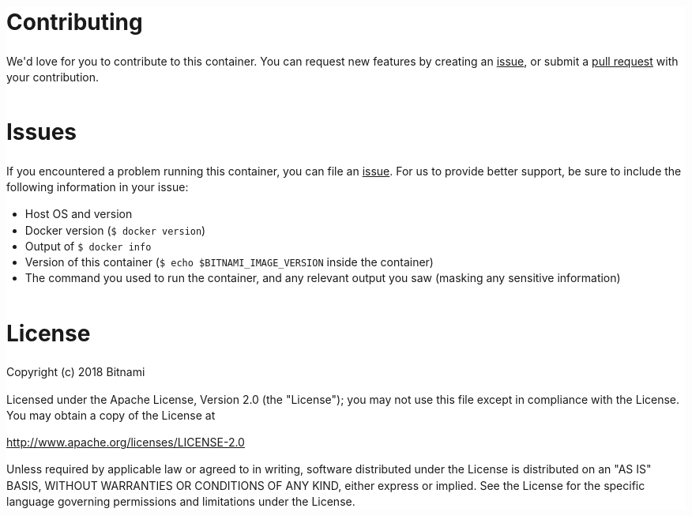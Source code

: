 # Contributing

We'd love for you to contribute to this container. You can request new features by creating an [issue](https://github.com/bitnami/bitnami-docker-tensorflow-inception/issues), or submit a [pull request](https://github.com/bitnami/bitnami-docker-tensorflow-inception/pulls) with your contribution.

# Issues

If you encountered a problem running this container, you can file an [issue](https://github.com/bitnami/bitnami-docker-tensorflow-inception/issues). For us to provide better support, be sure to include the following information in your issue:

- Host OS and version
- Docker version (`$ docker version`)
- Output of `$ docker info`
- Version of this container (`$ echo $BITNAMI_IMAGE_VERSION` inside the container)
- The command you used to run the container, and any relevant output you saw (masking any sensitive information)

# License

Copyright (c) 2018 Bitnami

Licensed under the Apache License, Version 2.0 (the "License");
you may not use this file except in compliance with the License.
You may obtain a copy of the License at

  <http://www.apache.org/licenses/LICENSE-2.0>

Unless required by applicable law or agreed to in writing, software
distributed under the License is distributed on an "AS IS" BASIS,
WITHOUT WARRANTIES OR CONDITIONS OF ANY KIND, either express or implied.
See the License for the specific language governing permissions and
limitations under the License.

